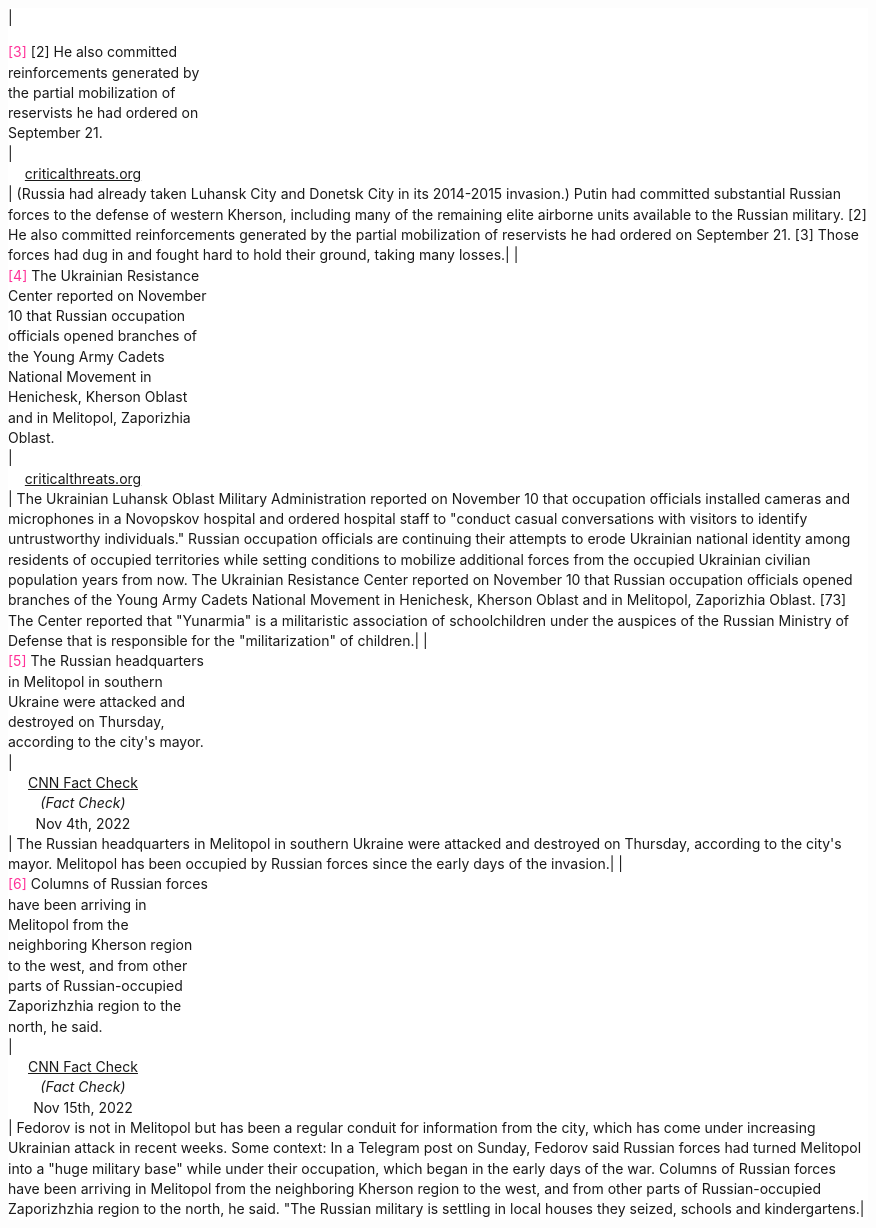 |<div style="max-width: 200px;"><span class="anchor" id="3"></span><font  color=#FF3399>[3]</font> [2] He also committed reinforcements generated by the partial mobilization of reservists he had ordered on September 21.</div>|<div style="display: flex; justify-content: center; max-width: 150px; align-items: center; flex-direction: column;"><a href="" target="_blank"><ClientOnly><BiasChart bias="N/A" /></ClientOnly></a><div><a href="https://www.criticalthreats.org/analysis/russian-offensive-campaign-assessment-november-13" target="_blank">criticalthreats.org</a></div><div></div><div></div></div>| (Russia had already taken Luhansk City and Donetsk City in its 2014-2015 invasion.) Putin had committed substantial Russian forces to the defense of western Kherson, including many of the remaining elite airborne units available to the Russian military. [2] He also committed reinforcements generated by the partial mobilization of reservists he had ordered on September 21. [3] Those forces had dug in and fought hard to hold their ground, taking many losses.|
|<div style="max-width: 200px;"><span class="anchor" id="4"></span><font  color=#FF3399>[4]</font> The Ukrainian Resistance Center reported on November 10 that Russian occupation officials opened branches of the Young Army Cadets National Movement in Henichesk, Kherson Oblast and in Melitopol, Zaporizhia Oblast.</div>|<div style="display: flex; justify-content: center; max-width: 150px; align-items: center; flex-direction: column;"><a href="" target="_blank"><ClientOnly><BiasChart bias="N/A" /></ClientOnly></a><div><a href="https://www.criticalthreats.org/analysis/russian-offensive-campaign-assessment-november-10" target="_blank">criticalthreats.org</a></div><div></div><div></div></div>| The Ukrainian Luhansk Oblast Military Administration reported on November 10 that occupation officials installed cameras and microphones in a Novopskov hospital and ordered hospital staff to "conduct casual conversations with visitors to identify untrustworthy individuals." Russian occupation officials are continuing their attempts to erode Ukrainian national identity among residents of occupied territories while setting conditions to mobilize additional forces from the occupied Ukrainian civilian population years from now. The Ukrainian Resistance Center reported on November 10 that Russian occupation officials opened branches of the Young Army Cadets National Movement in Henichesk, Kherson Oblast and in Melitopol, Zaporizhia Oblast. [73] The Center reported that "Yunarmia" is a militaristic association of schoolchildren under the auspices of the Russian Ministry of Defense that is responsible for the "militarization" of children.|
|<div style="max-width: 200px;"><span class="anchor" id="5"></span><font  color=#FF3399>[5]</font> The Russian headquarters in Melitopol in southern Ukraine were attacked and destroyed on Thursday, according to the city's mayor.</div>|<div style="display: flex; justify-content: center; max-width: 150px; align-items: center; flex-direction: column;"><a href="https://www.allsides.com/news-source/facts-first-cnn-media-bias" target="_blank"><ClientOnly><BiasChart bias="Left" /></ClientOnly></a><div><a href="https://www.cnn.com/europe/live-news/russia-ukraine-war-news-11-04-22/h_150a8688e7b2af06a222b6b2397aadfc" target="_blank">CNN Fact Check</a></div><div>*(Fact Check)*</div><div>Nov 4th, 2022</div></div>| The Russian headquarters in Melitopol in southern Ukraine were attacked and destroyed on Thursday, according to the city's mayor. Melitopol has been occupied by Russian forces since the early days of the invasion.|
|<div style="max-width: 200px;"><span class="anchor" id="6"></span><font  color=#FF3399>[6]</font> Columns of Russian forces have been arriving in Melitopol from the neighboring Kherson region to the west, and from other parts of Russian-occupied Zaporizhzhia region to the north, he said.</div>|<div style="display: flex; justify-content: center; max-width: 150px; align-items: center; flex-direction: column;"><a href="https://www.allsides.com/news-source/facts-first-cnn-media-bias" target="_blank"><ClientOnly><BiasChart bias="Left" /></ClientOnly></a><div><a href="https://www.cnn.com/europe/live-news/russia-ukraine-war-news-11-15-22/h_59306243b7b38d52548f7ab55ad93768" target="_blank">CNN Fact Check</a></div><div>*(Fact Check)*</div><div>Nov 15th, 2022</div></div>| Fedorov is not in Melitopol but has been a regular conduit for information from the city, which has come under increasing Ukrainian attack in recent weeks. Some context: In a Telegram post on Sunday, Fedorov said Russian forces had turned Melitopol into a "huge military base" while under their occupation, which began in the early days of the war. Columns of Russian forces have been arriving in Melitopol from the neighboring Kherson region to the west, and from other parts of Russian-occupied Zaporizhzhia region to the north, he said. "The Russian military is settling in local houses they seized, schools and kindergartens.|